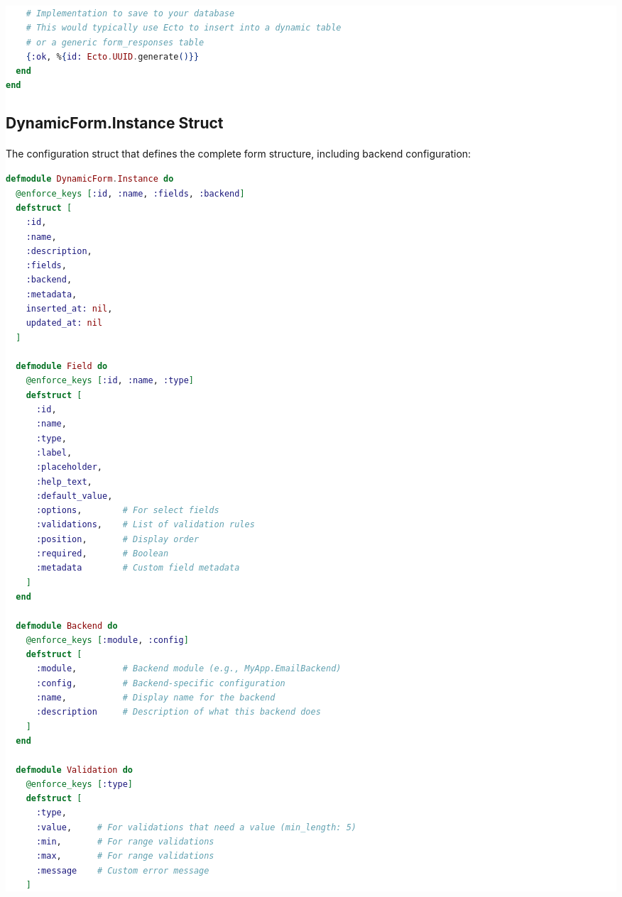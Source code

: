 ```elixir
    # Implementation to save to your database
    # This would typically use Ecto to insert into a dynamic table
    # or a generic form_responses table
    {:ok, %{id: Ecto.UUID.generate()}}
  end
end
```

## DynamicForm.Instance Struct

The configuration struct that defines the complete form structure, including backend configuration:

```elixir
defmodule DynamicForm.Instance do
  @enforce_keys [:id, :name, :fields, :backend]
  defstruct [
    :id,
    :name,
    :description,
    :fields,
    :backend,
    :metadata,
    inserted_at: nil,
    updated_at: nil
  ]

  defmodule Field do
    @enforce_keys [:id, :name, :type]
    defstruct [
      :id,
      :name,
      :type,
      :label,
      :placeholder,
      :help_text,
      :default_value,
      :options,        # For select fields
      :validations,    # List of validation rules
      :position,       # Display order
      :required,       # Boolean
      :metadata        # Custom field metadata
    ]
  end

  defmodule Backend do
    @enforce_keys [:module, :config]
    defstruct [
      :module,         # Backend module (e.g., MyApp.EmailBackend)
      :config,         # Backend-specific configuration
      :name,           # Display name for the backend
      :description     # Description of what this backend does
    ]
  end

  defmodule Validation do
    @enforce_keys [:type]
    defstruct [
      :type,
      :value,     # For validations that need a value (min_length: 5)
      :min,       # For range validations
      :max,       # For range validations
      :message    # Custom error message
    ]
```